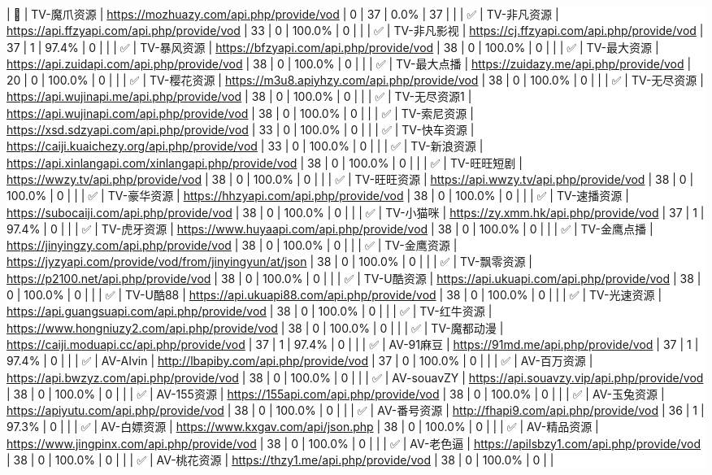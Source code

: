| 🚨 | TV-魔爪资源 | https://mozhuazy.com/api.php/provide/vod | 0 | 37 | 0.0% | 37 |  |
| ✅ | TV-非凡资源 | https://api.ffzyapi.com/api.php/provide/vod | 33 | 0 | 100.0% | 0 |  |
| ✅ | TV-非凡影视 | https://cj.ffzyapi.com/api.php/provide/vod | 37 | 1 | 97.4% | 0 |  |
| ✅ | TV-暴风资源 | https://bfzyapi.com/api.php/provide/vod | 38 | 0 | 100.0% | 0 |  |
| ✅ | TV-最大资源 | https://api.zuidapi.com/api.php/provide/vod | 38 | 0 | 100.0% | 0 |  |
| ✅ | TV-最大点播 | https://zuidazy.me/api.php/provide/vod | 20 | 0 | 100.0% | 0 |  |
| ✅ | TV-樱花资源 | https://m3u8.apiyhzy.com/api.php/provide/vod | 38 | 0 | 100.0% | 0 |  |
| ✅ | TV-无尽资源 | https://api.wujinapi.me/api.php/provide/vod | 38 | 0 | 100.0% | 0 |  |
| ✅ | TV-无尽资源1 | https://api.wujinapi.com/api.php/provide/vod | 38 | 0 | 100.0% | 0 |  |
| ✅ | TV-索尼资源 | https://xsd.sdzyapi.com/api.php/provide/vod | 33 | 0 | 100.0% | 0 |  |
| ✅ | TV-快车资源 | https://caiji.kuaichezy.org/api.php/provide/vod | 33 | 0 | 100.0% | 0 |  |
| ✅ | TV-新浪资源 | https://api.xinlangapi.com/xinlangapi.php/provide/vod | 38 | 0 | 100.0% | 0 |  |
| ✅ | TV-旺旺短剧 | https://wwzy.tv/api.php/provide/vod | 38 | 0 | 100.0% | 0 |  |
| ✅ | TV-旺旺资源 | https://api.wwzy.tv/api.php/provide/vod | 38 | 0 | 100.0% | 0 |  |
| ✅ | TV-豪华资源 | https://hhzyapi.com/api.php/provide/vod | 38 | 0 | 100.0% | 0 |  |
| ✅ | TV-速播资源 | https://subocaiji.com/api.php/provide/vod | 38 | 0 | 100.0% | 0 |  |
| ✅ | TV-小猫咪 | https://zy.xmm.hk/api.php/provide/vod | 37 | 1 | 97.4% | 0 |  |
| ✅ | TV-虎牙资源 | https://www.huyaapi.com/api.php/provide/vod | 38 | 0 | 100.0% | 0 |  |
| ✅ | TV-金鹰点播 | https://jinyingzy.com/api.php/provide/vod | 38 | 0 | 100.0% | 0 |  |
| ✅ | TV-金鹰资源 | https://jyzyapi.com/provide/vod/from/jinyingyun/at/json | 38 | 0 | 100.0% | 0 |  |
| ✅ | TV-飘零资源 | https://p2100.net/api.php/provide/vod | 38 | 0 | 100.0% | 0 |  |
| ✅ | TV-U酷资源 | https://api.ukuapi.com/api.php/provide/vod | 38 | 0 | 100.0% | 0 |  |
| ✅ | TV-U酷88 | https://api.ukuapi88.com/api.php/provide/vod | 38 | 0 | 100.0% | 0 |  |
| ✅ | TV-光速资源 | https://api.guangsuapi.com/api.php/provide/vod | 38 | 0 | 100.0% | 0 |  |
| ✅ | TV-红牛资源 | https://www.hongniuzy2.com/api.php/provide/vod | 38 | 0 | 100.0% | 0 |  |
| ✅ | TV-魔都动漫 | https://caiji.moduapi.cc/api.php/provide/vod | 37 | 1 | 97.4% | 0 |  |
| ✅ | AV-91麻豆 | https://91md.me/api.php/provide/vod | 37 | 1 | 97.4% | 0 |  |
| ✅ | AV-AIvin | http://lbapiby.com/api.php/provide/vod | 37 | 0 | 100.0% | 0 |  |
| ✅ | AV-百万资源 | https://api.bwzyz.com/api.php/provide/vod | 38 | 0 | 100.0% | 0 |  |
| ✅ | AV-souavZY | https://api.souavzy.vip/api.php/provide/vod | 38 | 0 | 100.0% | 0 |  |
| ✅ | AV-155资源 | https://155api.com/api.php/provide/vod | 38 | 0 | 100.0% | 0 |  |
| ✅ | AV-玉兔资源 | https://apiyutu.com/api.php/provide/vod | 38 | 0 | 100.0% | 0 |  |
| ✅ | AV-番号资源 | http://fhapi9.com/api.php/provide/vod | 36 | 1 | 97.3% | 0 |  |
| ✅ | AV-白嫖资源 | https://www.kxgav.com/api/json.php | 38 | 0 | 100.0% | 0 |  |
| ✅ | AV-精品资源 | https://www.jingpinx.com/api.php/provide/vod | 38 | 0 | 100.0% | 0 |  |
| ✅ | AV-老色逼 | https://apilsbzy1.com/api.php/provide/vod | 38 | 0 | 100.0% | 0 |  |
| ✅ | AV-桃花资源 | https://thzy1.me/api.php/provide/vod | 38 | 0 | 100.0% | 0 |  |